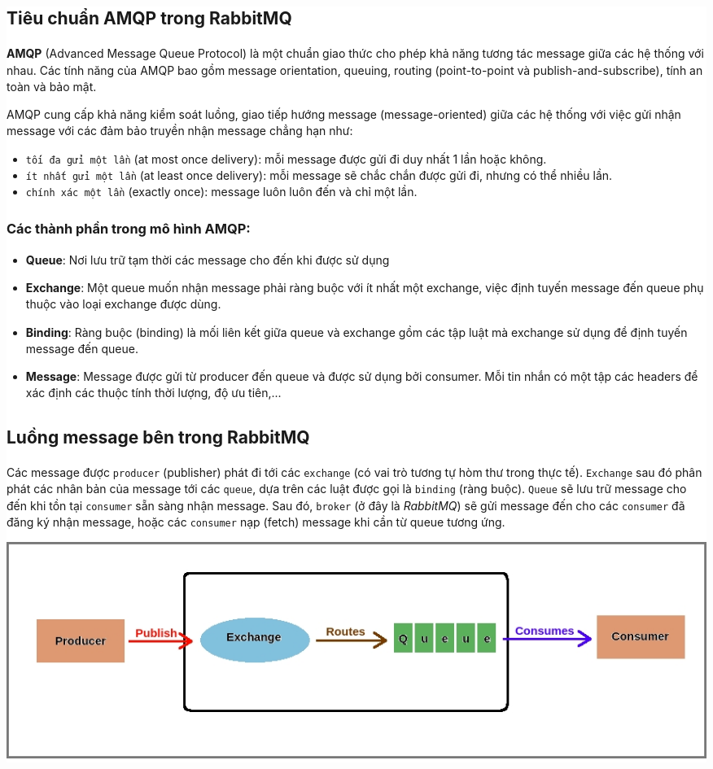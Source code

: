 ## Tiêu chuẩn AMQP trong RabbitMQ

**AMQP** (Advanced Message Queue Protocol) là một chuẩn giao thức cho phép khả năng tương tác message giữa các hệ thống với nhau. Các tính năng của AMQP bao gồm message orientation, queuing, routing (point-to-point và publish-and-subscribe), tính an toàn và bảo mật.

AMQP cung cấp khả năng kiểm soát luồng, giao tiếp hướng message (message-oriented) giữa các hệ thống với việc gửi nhận message với các đảm bảo truyền nhận message chẳng hạn như:

- `tối đa gửi một lần` (at most once delivery): mỗi message được gửi đi duy nhất 1 lần hoặc không.
- `ít nhất gửi một lần` (at least once delivery): mỗi message sẽ chắc chắn được gửi đi, nhưng có thể nhiều lần.
- `chính xác một lần` (exactly once): message luôn luôn đến và chỉ một lần.

### Các thành phần trong mô hình AMQP:

- **Queue**:
  Nơi lưu trữ tạm thời các message cho đến khi được sử dụng

- **Exchange**:
  Một queue muốn nhận message phải ràng buộc với ít nhất một exchange, việc định tuyến message đến queue phụ thuộc vào loại exchange được dùng.

- **Binding**:
  Ràng buộc (binding) là mối liên kết giữa queue và exchange gồm các tập luật mà exchange sử dụng để định tuyến message đến queue.

- **Message**:
  Message được gửi từ producer đến queue và được sử dụng bởi consumer. Mỗi tin nhắn có một tập các headers để xác định các thuộc tính thời lượng, độ ưu tiên,...

## Luồng message bên trong RabbitMQ

Các message được `producer` (publisher) phát đi tới các `exchange` (có vai trò tương tự hòm thư trong thực tế). `Exchange` sau đó phân phát các nhân bản của message tới các `queue`, dựa trên các luật được gọi là `binding` (ràng buộc). `Queue` sẽ lưu trữ message cho đến khi tồn tại `consumer` sẵn sàng nhận message. Sau đó, `broker` (ở đây là _RabbitMQ_) sẽ gửi message đến cho các `consumer` đã đăng ký nhận message, hoặc các `consumer` nạp (fetch) message khi cần từ queue tương ứng.

![](../../resources/MOM.jpg)
